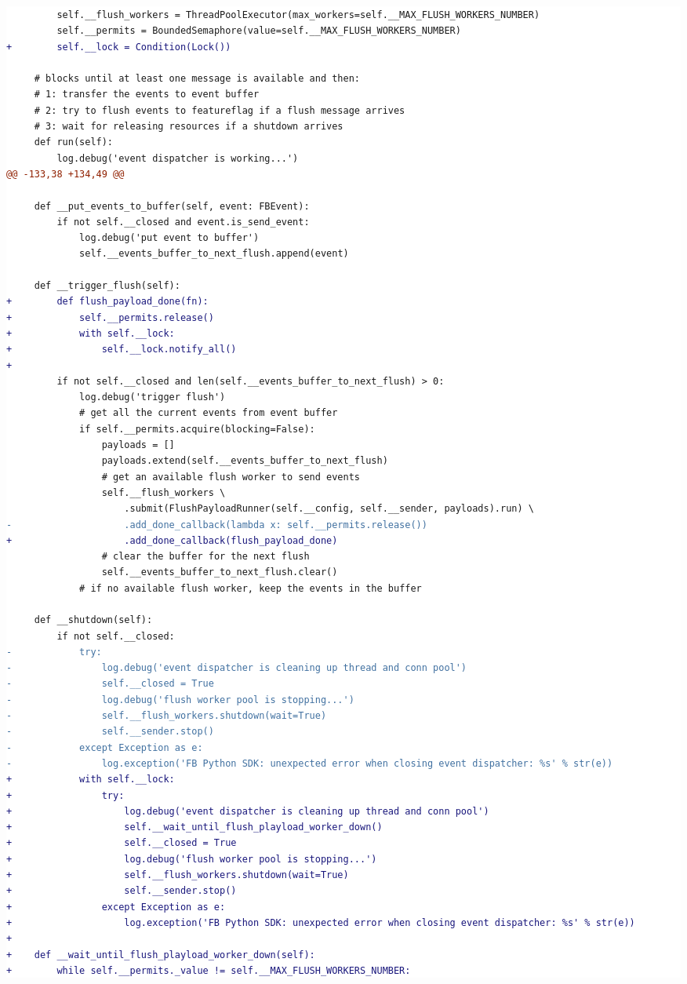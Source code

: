 ```diff
         self.__flush_workers = ThreadPoolExecutor(max_workers=self.__MAX_FLUSH_WORKERS_NUMBER)
         self.__permits = BoundedSemaphore(value=self.__MAX_FLUSH_WORKERS_NUMBER)
+        self.__lock = Condition(Lock())
 
     # blocks until at least one message is available and then:
     # 1: transfer the events to event buffer
     # 2: try to flush events to featureflag if a flush message arrives
     # 3: wait for releasing resources if a shutdown arrives
     def run(self):
         log.debug('event dispatcher is working...')
@@ -133,38 +134,49 @@
 
     def __put_events_to_buffer(self, event: FBEvent):
         if not self.__closed and event.is_send_event:
             log.debug('put event to buffer')
             self.__events_buffer_to_next_flush.append(event)
 
     def __trigger_flush(self):
+        def flush_payload_done(fn):
+            self.__permits.release()
+            with self.__lock:
+                self.__lock.notify_all()
+
         if not self.__closed and len(self.__events_buffer_to_next_flush) > 0:
             log.debug('trigger flush')
             # get all the current events from event buffer
             if self.__permits.acquire(blocking=False):
                 payloads = []
                 payloads.extend(self.__events_buffer_to_next_flush)
                 # get an available flush worker to send events
                 self.__flush_workers \
                     .submit(FlushPayloadRunner(self.__config, self.__sender, payloads).run) \
-                    .add_done_callback(lambda x: self.__permits.release())
+                    .add_done_callback(flush_payload_done)
                 # clear the buffer for the next flush
                 self.__events_buffer_to_next_flush.clear()
             # if no available flush worker, keep the events in the buffer
 
     def __shutdown(self):
         if not self.__closed:
-            try:
-                log.debug('event dispatcher is cleaning up thread and conn pool')
-                self.__closed = True
-                log.debug('flush worker pool is stopping...')
-                self.__flush_workers.shutdown(wait=True)
-                self.__sender.stop()
-            except Exception as e:
-                log.exception('FB Python SDK: unexpected error when closing event dispatcher: %s' % str(e))
+            with self.__lock:
+                try:
+                    log.debug('event dispatcher is cleaning up thread and conn pool')
+                    self.__wait_until_flush_playload_worker_down()
+                    self.__closed = True
+                    log.debug('flush worker pool is stopping...')
+                    self.__flush_workers.shutdown(wait=True)
+                    self.__sender.stop()
+                except Exception as e:
+                    log.exception('FB Python SDK: unexpected error when closing event dispatcher: %s' % str(e))
+
+    def __wait_until_flush_playload_worker_down(self):
+        while self.__permits._value != self.__MAX_FLUSH_WORKERS_NUMBER:
```